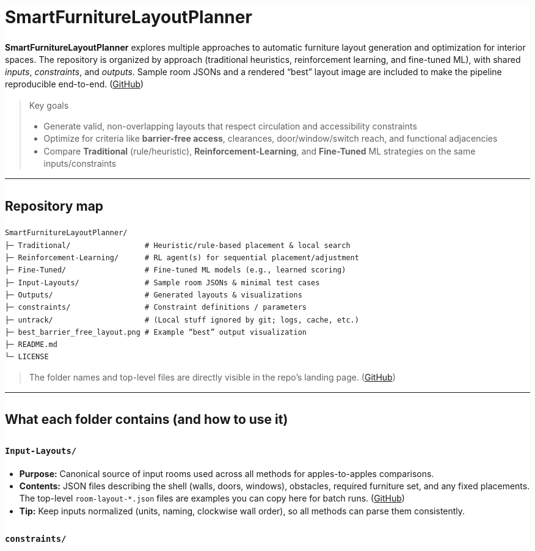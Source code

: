 # SmartFurnitureLayoutPlanner

**SmartFurnitureLayoutPlanner** explores multiple approaches to automatic furniture layout generation and optimization for interior spaces. The repository is organized by approach (traditional heuristics, reinforcement learning, and fine-tuned ML), with shared *inputs*, *constraints*, and *outputs*. Sample room JSONs and a rendered “best” layout image are included to make the pipeline reproducible end-to-end. ([GitHub][1])

> Key goals
>
> * Generate valid, non-overlapping layouts that respect circulation and accessibility constraints
> * Optimize for criteria like **barrier-free access**, clearances, door/window/switch reach, and functional adjacencies
> * Compare **Traditional** (rule/heuristic), **Reinforcement-Learning**, and **Fine-Tuned** ML strategies on the same inputs/constraints

---

## Repository map

```
SmartFurnitureLayoutPlanner/
├─ Traditional/                 # Heuristic/rule-based placement & local search
├─ Reinforcement-Learning/      # RL agent(s) for sequential placement/adjustment
├─ Fine-Tuned/                  # Fine-tuned ML models (e.g., learned scoring)
├─ Input-Layouts/               # Sample room JSONs & minimal test cases
├─ Outputs/                     # Generated layouts & visualizations
├─ constraints/                 # Constraint definitions / parameters
├─ untrack/                     # (Local stuff ignored by git; logs, cache, etc.)
├─ best_barrier_free_layout.png # Example “best” output visualization
├─ README.md
└─ LICENSE
```

> The folder names and top-level files are directly visible in the repo’s landing page. ([GitHub][1])

---

## What each folder contains (and how to use it)

### `Input-Layouts/`

* **Purpose:** Canonical source of input rooms used across all methods for apples-to-apples comparisons.
* **Contents:** JSON files describing the shell (walls, doors, windows), obstacles, required furniture set, and any fixed placements. The top-level `room-layout-*.json` files are examples you can copy here for batch runs. ([GitHub][1])
* **Tip:** Keep inputs normalized (units, naming, clockwise wall order), so all methods can parse them consistently.

### `constraints/`


[1]: https://github.com/nikhilgat/SmartFurnitureLayoutPlanner "GitHub - nikhilgat/SmartFurnitureLayoutPlanner"